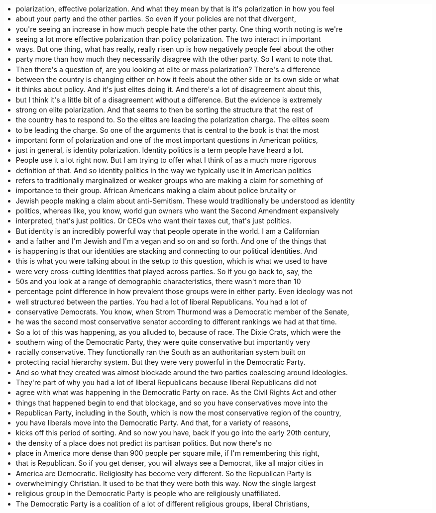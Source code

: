 *  polarization, effective polarization. And what they mean by that is it's polarization in how you feel
*  about your party and the other parties. So even if your policies are not that divergent,
*  you're seeing an increase in how much people hate the other party. One thing worth noting is we're
*  seeing a lot more effective polarization than policy polarization. The two interact in important
*  ways. But one thing, what has really, really risen up is how negatively people feel about the other
*  party more than how much they necessarily disagree with the other party. So I want to note that.
*  Then there's a question of, are you looking at elite or mass polarization? There's a difference
*  between the country is changing either on how it feels about the other side or its own side or what
*  it thinks about policy. And it's just elites doing it. And there's a lot of disagreement about this,
*  but I think it's a little bit of a disagreement without a difference. But the evidence is extremely
*  strong on elite polarization. And that seems to then be sorting the structure that the rest of
*  the country has to respond to. So the elites are leading the polarization charge. The elites seem
*  to be leading the charge. So one of the arguments that is central to the book is that the most
*  important form of polarization and one of the most important questions in American politics,
*  just in general, is identity polarization. Identity politics is a term people have heard a lot.
*  People use it a lot right now. But I am trying to offer what I think of as a much more rigorous
*  definition of that. And so identity politics in the way we typically use it in American politics
*  refers to traditionally marginalized or weaker groups who are making a claim for something of
*  importance to their group. African Americans making a claim about police brutality or
*  Jewish people making a claim about anti-Semitism. These would traditionally be understood as identity
*  politics, whereas like, you know, world gun owners who want the Second Amendment expansively
*  interpreted, that's just politics. Or CEOs who want their taxes cut, that's just politics.
*  But identity is an incredibly powerful way that people operate in the world. I am a Californian
*  and a father and I'm Jewish and I'm a vegan and so on and so forth. And one of the things that
*  is happening is that our identities are stacking and connecting to our political identities. And
*  this is what you were talking about in the setup to this question, which is what we used to have
*  were very cross-cutting identities that played across parties. So if you go back to, say, the
*  50s and you look at a range of demographic characteristics, there wasn't more than 10
*  percentage point difference in how prevalent those groups were in either party. Even ideology was not
*  well structured between the parties. You had a lot of liberal Republicans. You had a lot of
*  conservative Democrats. You know, when Strom Thurmond was a Democratic member of the Senate,
*  he was the second most conservative senator according to different rankings we had at that time.
*  So a lot of this was happening, as you alluded to, because of race. The Dixie Crats, which were the
*  southern wing of the Democratic Party, they were quite conservative but importantly very
*  racially conservative. They functionally ran the South as an authoritarian system built on
*  protecting racial hierarchy system. But they were very powerful in the Democratic Party.
*  And so what they created was almost blockade around the two parties coalescing around ideologies.
*  They're part of why you had a lot of liberal Republicans because liberal Republicans did not
*  agree with what was happening in the Democratic Party on race. As the Civil Rights Act and other
*  things that happened begin to end that blockage, and so you have conservatives move into the
*  Republican Party, including in the South, which is now the most conservative region of the country,
*  you have liberals move into the Democratic Party. And that, for a variety of reasons,
*  kicks off this period of sorting. And so now you have, back if you go into the early 20th century,
*  the density of a place does not predict its partisan politics. But now there's no
*  place in America more dense than 900 people per square mile, if I'm remembering this right,
*  that is Republican. So if you get denser, you will always see a Democrat, like all major cities in
*  America are Democratic. Religiosity has become very different. So the Republican Party is
*  overwhelmingly Christian. It used to be that they were both this way. Now the single largest
*  religious group in the Democratic Party is people who are religiously unaffiliated.
*  The Democratic Party is a coalition of a lot of different religious groups, liberal Christians,
